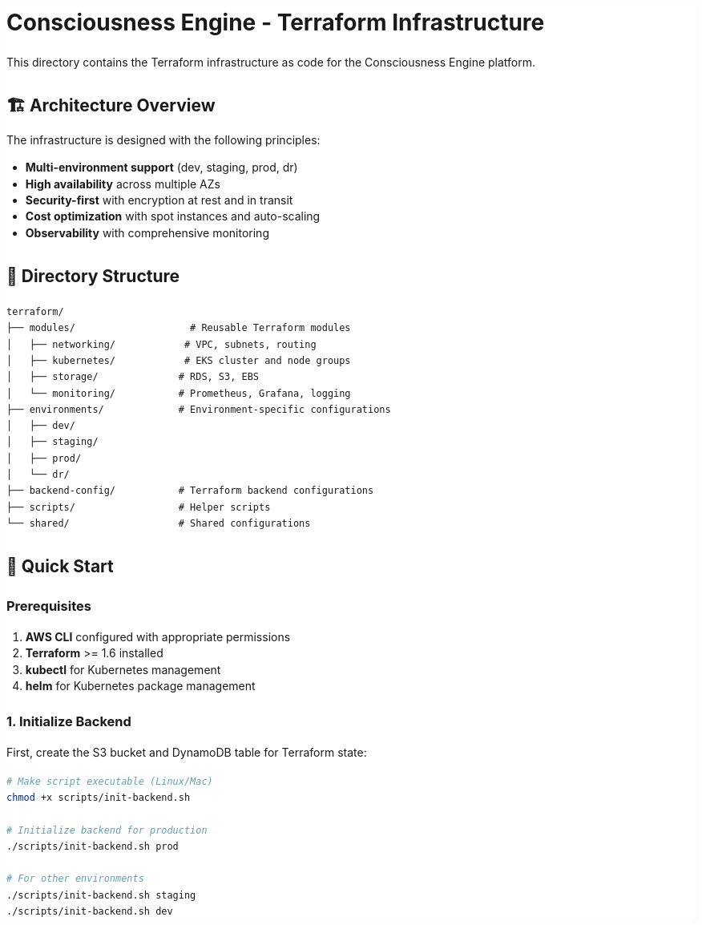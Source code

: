 # Consciousness Engine - Terraform Infrastructure

This directory contains the Terraform infrastructure as code for the Consciousness Engine platform.

## 🏗️ Architecture Overview

The infrastructure is designed with the following principles:
- **Multi-environment support** (dev, staging, prod, dr)
- **High availability** across multiple AZs
- **Security-first** with encryption at rest and in transit
- **Cost optimization** with spot instances and auto-scaling
- **Observability** with comprehensive monitoring

## 📁 Directory Structure

```
terraform/
├── modules/                    # Reusable Terraform modules
│   ├── networking/            # VPC, subnets, routing
│   ├── kubernetes/            # EKS cluster and node groups
│   ├── storage/              # RDS, S3, EBS
│   └── monitoring/           # Prometheus, Grafana, logging
├── environments/             # Environment-specific configurations
│   ├── dev/
│   ├── staging/
│   ├── prod/
│   └── dr/
├── backend-config/           # Terraform backend configurations
├── scripts/                  # Helper scripts
└── shared/                   # Shared configurations
```

## 🚀 Quick Start

### Prerequisites

1. **AWS CLI** configured with appropriate permissions
2. **Terraform** >= 1.6 installed
3. **kubectl** for Kubernetes management
4. **helm** for Kubernetes package management

### 1. Initialize Backend

First, create the S3 bucket and DynamoDB table for Terraform state:

```bash
# Make script executable (Linux/Mac)
chmod +x scripts/init-backend.sh

# Initialize backend for production
./scripts/init-backend.sh prod

# For other environments
./scripts/init-backend.sh staging
./scripts/init-backend.sh dev
```

